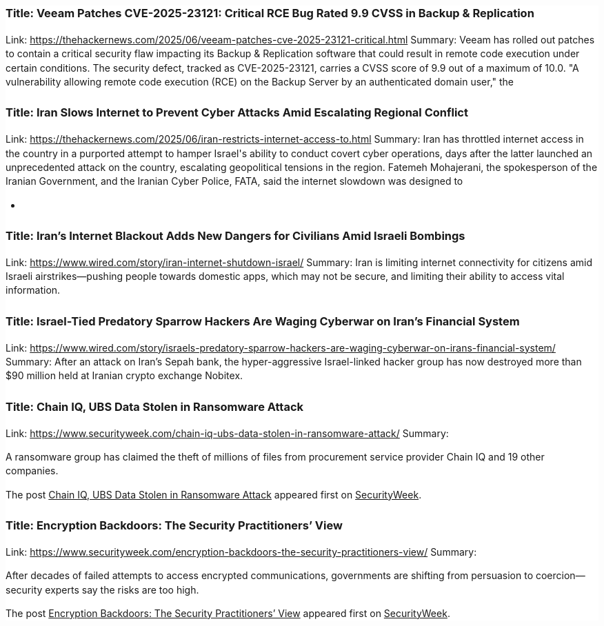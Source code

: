 ### Title: Veeam Patches CVE-2025-23121: Critical RCE Bug Rated 9.9 CVSS in Backup & Replication
Link: https://thehackernews.com/2025/06/veeam-patches-cve-2025-23121-critical.html
Summary: Veeam has rolled out patches to contain a critical security flaw impacting its Backup &amp; Replication software that could result in remote code execution under certain conditions.
The security defect, tracked as CVE-2025-23121, carries a CVSS score of 9.9 out of a maximum of 10.0.
"A vulnerability allowing remote code execution (RCE) on the Backup Server by an authenticated domain user," the

### Title: Iran Slows Internet to Prevent Cyber Attacks Amid Escalating Regional Conflict
Link: https://thehackernews.com/2025/06/iran-restricts-internet-access-to.html
Summary: Iran has throttled internet access in the country in a purported attempt to hamper Israel's ability to conduct covert cyber operations, days after the latter launched an unprecedented attack on the country, escalating geopolitical tensions in the region.
Fatemeh Mohajerani, the spokesperson of the Iranian Government, and the Iranian Cyber Police, FATA, said the internet slowdown was designed to

 - 
### Title: Iran’s Internet Blackout Adds New Dangers for Civilians Amid Israeli Bombings
Link: https://www.wired.com/story/iran-internet-shutdown-israel/
Summary: Iran is limiting internet connectivity for citizens amid Israeli airstrikes—pushing people towards domestic apps, which may not be secure, and limiting their ability to access vital information.

### Title: Israel-Tied Predatory Sparrow Hackers Are Waging Cyberwar on Iran’s Financial System
Link: https://www.wired.com/story/israels-predatory-sparrow-hackers-are-waging-cyberwar-on-irans-financial-system/
Summary: After an attack on Iran’s Sepah bank, the hyper-aggressive Israel-linked hacker group has now destroyed more than $90 million held at Iranian crypto exchange Nobitex.

### Title: Chain IQ, UBS Data Stolen in Ransomware Attack
Link: https://www.securityweek.com/chain-iq-ubs-data-stolen-in-ransomware-attack/
Summary: <p>A ransomware group has claimed the theft of millions of files from procurement service provider Chain IQ and 19 other companies.</p>
<p>The post <a href="https://www.securityweek.com/chain-iq-ubs-data-stolen-in-ransomware-attack/">Chain IQ, UBS Data Stolen in Ransomware Attack</a> appeared first on <a href="https://www.securityweek.com">SecurityWeek</a>.</p>

### Title: Encryption Backdoors: The Security Practitioners’ View
Link: https://www.securityweek.com/encryption-backdoors-the-security-practitioners-view/
Summary: <p>After decades of failed attempts to access encrypted communications, governments are shifting from persuasion to coercion—security experts say the risks are too high.</p>
<p>The post <a href="https://www.securityweek.com/encryption-backdoors-the-security-practitioners-view/">Encryption Backdoors: The Security Practitioners’ View</a> appeared first on <a href="https://www.securityweek.com">SecurityWeek</a>.</p>
